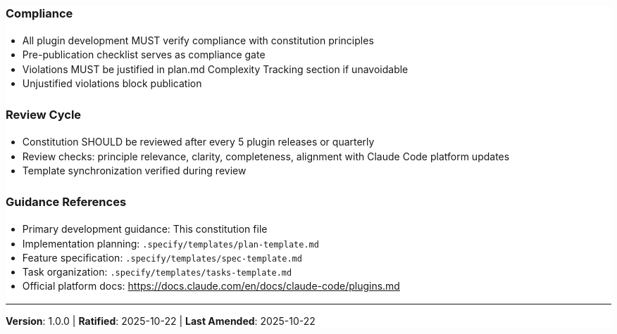 ### Compliance

- All plugin development MUST verify compliance with constitution principles
- Pre-publication checklist serves as compliance gate
- Violations MUST be justified in plan.md Complexity Tracking section if unavoidable
- Unjustified violations block publication

### Review Cycle

- Constitution SHOULD be reviewed after every 5 plugin releases or quarterly
- Review checks: principle relevance, clarity, completeness, alignment with Claude Code platform updates
- Template synchronization verified during review

### Guidance References

- Primary development guidance: This constitution file
- Implementation planning: `.specify/templates/plan-template.md`
- Feature specification: `.specify/templates/spec-template.md`
- Task organization: `.specify/templates/tasks-template.md`
- Official platform docs: <https://docs.claude.com/en/docs/claude-code/plugins.md>

---

**Version**: 1.0.0 | **Ratified**: 2025-10-22 | **Last Amended**: 2025-10-22
